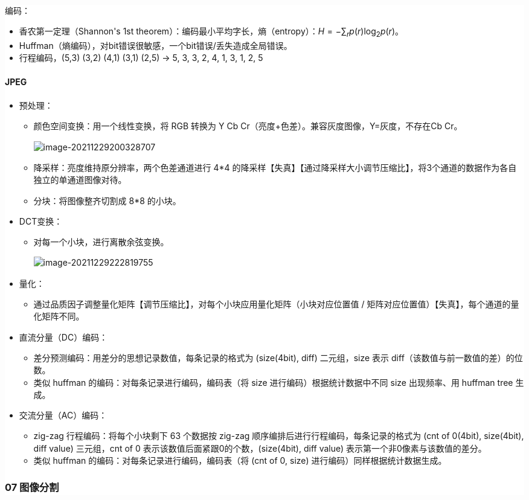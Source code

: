 编码：

- 香农第一定理（Shannon's 1st theorem）：编码最小平均字长，熵（entropy）：$H=-\sum_r p(r)\log_2p(r)$。
- Huffman（熵编码），对bit错误很敏感，一个bit错误/丢失造成全局错误。
- 行程编码，(5,3) (3,2) (4,1) (3,1) (2,5) → 5, 3, 3, 2, 4, 1, 3, 1, 2, 5

#### JPEG

- 预处理：

  - 颜色空间变换：用一个线性变换，将 RGB 转换为 Y Cb Cr（亮度+色差）。兼容灰度图像，Y=灰度，不存在Cb Cr。

    ![image-20211229200328707](.\..\..\typora-user-images\image-20211229200328707.png)

  - 降采样：亮度维持原分辨率，两个色差通道进行 4*4 的降采样【失真】【通过降采样大小调节压缩比】，将3个通道的数据作为各自独立的单通道图像对待。

  - 分块：将图像整齐切割成 8*8 的小块。

- DCT变换：

  - 对每一个小块，进行离散余弦变换。

    ![image-20211229222819755](.\..\..\typora-user-images\image-20211229222819755.png)

- 量化：

  - 通过品质因子调整量化矩阵【调节压缩比】，对每个小块应用量化矩阵（小块对应位置值 / 矩阵对应位置值）【失真】，每个通道的量化矩阵不同。

- 直流分量（DC）编码：

  - 差分预测编码：用差分的思想记录数值，每条记录的格式为 (size(4bit), diff) 二元组，size 表示 diff（该数值与前一数值的差）的位数。
  - 类似 huffman 的编码：对每条记录进行编码，编码表（将 size 进行编码）根据统计数据中不同 size 出现频率、用 huffman tree 生成。

- 交流分量（AC）编码：

  - zig-zag 行程编码：将每个小块剩下 63 个数据按 zig-zag 顺序编排后进行行程编码，每条记录的格式为 (cnt of 0(4bit), size(4bit), diff value) 三元组，cnt of 0 表示该数值后面紧跟0的个数，(size(4bit), diff value) 表示第一个非0像素与该数值的差分。
  - 类似 huffman 的编码：对每条记录进行编码，编码表（将 (cnt of 0, size) 进行编码）同样根据统计数据生成。

### 07 图像分割
